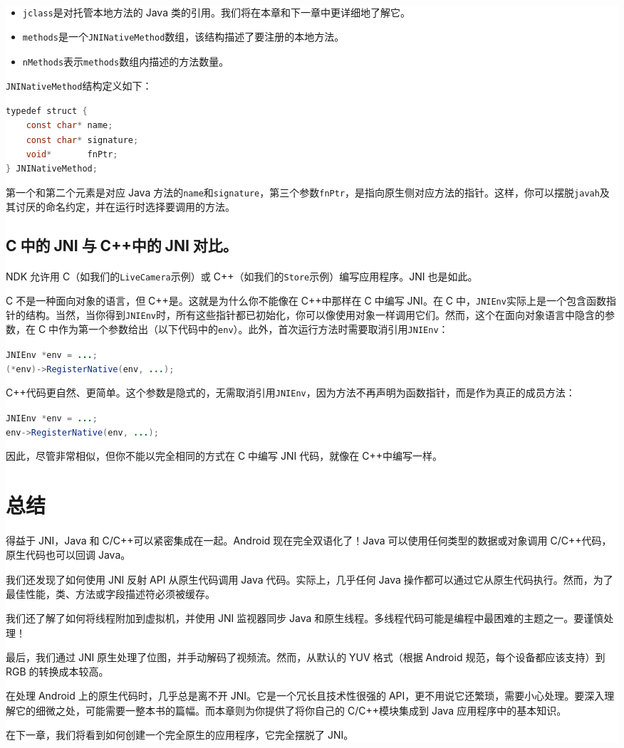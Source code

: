 +   `jclass`是对托管本地方法的 Java 类的引用。我们将在本章和下一章中更详细地了解它。

+   `methods`是一个`JNINativeMethod`数组，该结构描述了要注册的本地方法。

+   `nMethods`表示`methods`数组内描述的方法数量。

`JNINativeMethod`结构定义如下：

```java
typedef struct {
    const char* name;
    const char* signature;
    void*       fnPtr;
} JNINativeMethod;
```

第一个和第二个元素是对应 Java 方法的`name`和`signature`，第三个参数`fnPtr`，是指向原生侧对应方法的指针。这样，你可以摆脱`javah`及其讨厌的命名约定，并在运行时选择要调用的方法。

## C 中的 JNI 与 C++中的 JNI 对比。

NDK 允许用 C（如我们的`LiveCamera`示例）或 C++（如我们的`Store`示例）编写应用程序。JNI 也是如此。

C 不是一种面向对象的语言，但 C++是。这就是为什么你不能像在 C++中那样在 C 中编写 JNI。在 C 中，`JNIEnv`实际上是一个包含函数指针的结构。当然，当你得到`JNIEnv`时，所有这些指针都已初始化，你可以像使用对象一样调用它们。然而，这个在面向对象语言中隐含的参数，在 C 中作为第一个参数给出（以下代码中的`env`）。此外，首次运行方法时需要取消引用`JNIEnv`：

```java
JNIEnv *env = ...;
(*env)->RegisterNative(env, ...); 
```

C++代码更自然、更简单。这个参数是隐式的，无需取消引用`JNIEnv`，因为方法不再声明为函数指针，而是作为真正的成员方法：

```java
JNIEnv *env = ...;
env->RegisterNative(env, ...); 
```

因此，尽管非常相似，但你不能以完全相同的方式在 C 中编写 JNI 代码，就像在 C++中编写一样。

# 总结

得益于 JNI，Java 和 C/C++可以紧密集成在一起。Android 现在完全双语化了！Java 可以使用任何类型的数据或对象调用 C/C++代码，原生代码也可以回调 Java。

我们还发现了如何使用 JNI 反射 API 从原生代码调用 Java 代码。实际上，几乎任何 Java 操作都可以通过它从原生代码执行。然而，为了最佳性能，类、方法或字段描述符必须被缓存。

我们还了解了如何将线程附加到虚拟机，并使用 JNI 监视器同步 Java 和原生线程。多线程代码可能是编程中最困难的主题之一。要谨慎处理！

最后，我们通过 JNI 原生处理了位图，并手动解码了视频流。然而，从默认的 YUV 格式（根据 Android 规范，每个设备都应该支持）到 RGB 的转换成本较高。

在处理 Android 上的原生代码时，几乎总是离不开 JNI。它是一个冗长且技术性很强的 API，更不用说它还繁琐，需要小心处理。要深入理解它的细微之处，可能需要一整本书的篇幅。而本章则为你提供了将你自己的 C/C++模块集成到 Java 应用程序中的基本知识。

在下一章，我们将看到如何创建一个完全原生的应用程序，它完全摆脱了 JNI。
